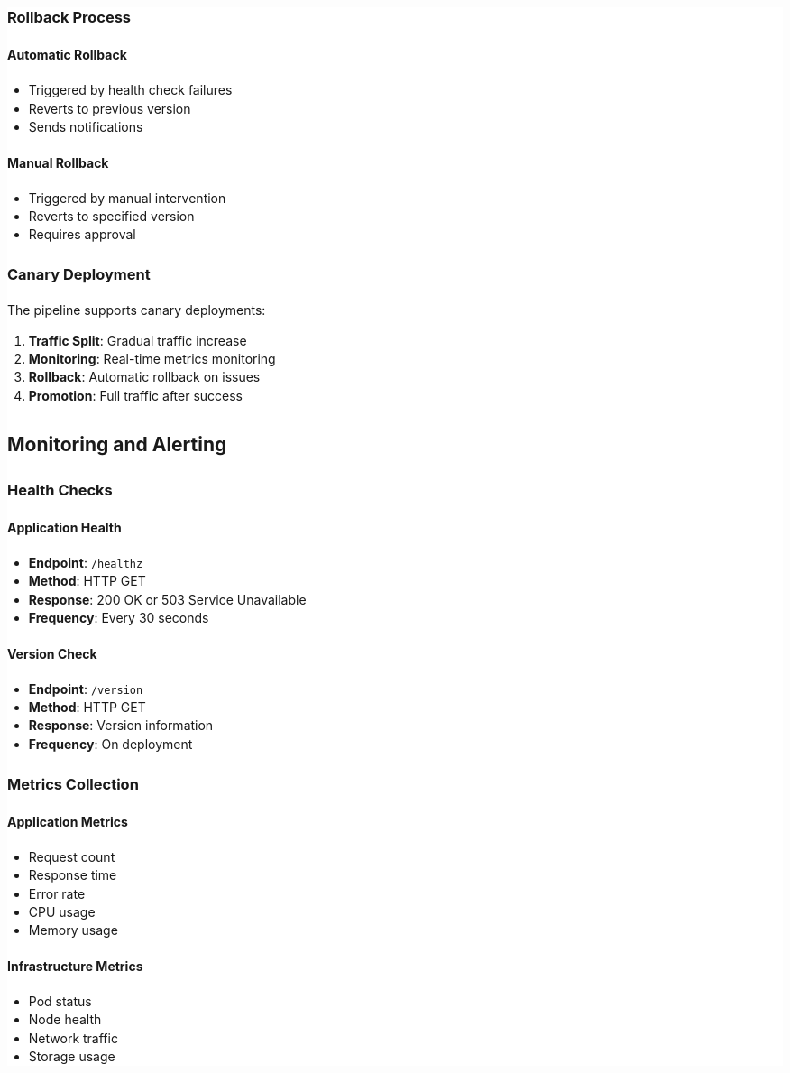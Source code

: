 ### Rollback Process

#### Automatic Rollback
- Triggered by health check failures
- Reverts to previous version
- Sends notifications

#### Manual Rollback
- Triggered by manual intervention
- Reverts to specified version
- Requires approval

### Canary Deployment

The pipeline supports canary deployments:

1. **Traffic Split**: Gradual traffic increase
2. **Monitoring**: Real-time metrics monitoring
3. **Rollback**: Automatic rollback on issues
4. **Promotion**: Full traffic after success

## Monitoring and Alerting

### Health Checks

#### Application Health
- **Endpoint**: `/healthz`
- **Method**: HTTP GET
- **Response**: 200 OK or 503 Service Unavailable
- **Frequency**: Every 30 seconds

#### Version Check
- **Endpoint**: `/version`
- **Method**: HTTP GET
- **Response**: Version information
- **Frequency**: On deployment

### Metrics Collection

#### Application Metrics
- Request count
- Response time
- Error rate
- CPU usage
- Memory usage

#### Infrastructure Metrics
- Pod status
- Node health
- Network traffic
- Storage usage
